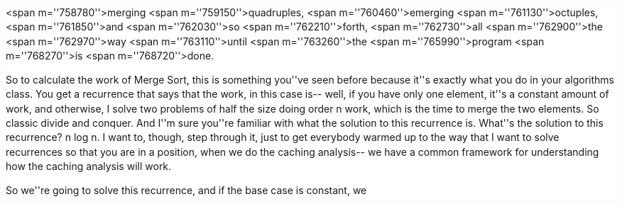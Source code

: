   <span m=''758780''>merging</span> <span m=''759150''>quadruples,</span> <span m=''760460''>emerging</span>
  <span m=''761130''>octuples,</span> <span m=''761850''>and</span> <span m=''762030''>so</span>
  <span m=''762210''>forth,</span> <span m=''762730''>all</span> <span m=''762900''>the</span>
  <span m=''762970''>way</span> <span m=''763110''>until</span> <span m=''763260''>the</span>
  <span m=''765990''>program</span> <span m=''768270''>is</span> <span m=''768720''>done.</span>
  </p><p><span m=''770100''>So</span> <span m=''772370''>to</span> <span m=''772510''>calculate</span>
  <span m=''773040''>the</span> <span m=''773140''>work of</span> <span m=''773570''>Merge</span>
  <span m=''773890''>Sort,</span> <span m=''774160''>this</span> <span m=''774290''>is</span>
  <span m=''774420''>something</span> <span m=''774790''>you''ve</span> <span m=''774960''>seen</span>
  <span m=''775230''>before</span> <span m=''775740''>because</span> <span m=''776110''>it''s</span>
  <span m=''776250''>exactly</span> <span m=''776740''>what</span> <span m=''776910''>you</span>
  <span m=''777000''>do</span> <span m=''777200''>in</span> <span m=''777300''>your</span>
  <span m=''777660''>algorithms</span> <span m=''778180''>class.</span> <span m=''780290''>You</span>
  <span m=''780440''>get</span> <span m=''780610''>a</span> <span m=''780660''>recurrence</span>
  <span m=''782350''>that</span> <span m=''782510''>says</span> <span m=''782820''>that</span>
  <span m=''782970''>the</span> <span m=''783060''>work,</span> <span m=''784160''>in</span>
  <span m=''784290''>this</span> <span m=''784510''>case</span> <span m=''784910''>is--</span>
  <span m=''785470''>well,</span> <span m=''785670''>if</span> <span m=''785740''>you</span>
  <span m=''785850''>have</span> <span m=''786020''>only</span> <span m=''786250''>one</span>
  <span m=''786520''>element,</span> <span m=''786960''>it''s</span> <span m=''787130''>a</span>
  <span m=''787180''>constant</span> <span m=''787620''>amount</span> <span m=''787840''>of</span>
  <span m=''787930''>work,</span> <span m=''788820''>and</span> <span m=''788980''>otherwise,</span>
  <span m=''789640''>I</span> <span m=''789730''>solve</span> <span m=''790180''>two</span>
  <span m=''790380''>problems</span> <span m=''790940''>of</span> <span m=''791030''>half</span>
  <span m=''791350''>the</span> <span m=''791440''>size</span> <span m=''792450''>doing</span>
  <span m=''792890''>order</span> <span m=''793290''>n</span> <span m=''793610''>work,</span>
  <span m=''794000''>which</span> <span m=''794200''>is</span> <span m=''794310''>the</span>
  <span m=''794410''>time</span> <span m=''794720''>to</span> <span m=''794820''>merge</span>
  <span m=''795180''>the</span> <span m=''795320''>two</span> <span m=''795550''>elements.</span>
  <span m=''796440''>So</span> <span m=''796620''>classic</span> <span m=''797070''>divide</span>
  <span m=''797360''>and</span> <span m=''797470''>conquer.</span> <span m=''799020''>And</span>
  <span m=''800250''>I''m</span> <span m=''800430''>sure</span> <span m=''800690''>you''re</span>
  <span m=''800830''>familiar</span> <span m=''801320''>with</span> <span m=''801450''>what</span>
  <span m=''801630''>the</span> <span m=''801710''>solution</span> <span m=''802130''>to</span>
  <span m=''802190''>this</span> <span m=''802380''>recurrence</span> <span m=''802910''>is.</span>
  <span m=''803320''>What''s</span> <span m=''803590''>the</span> <span m=''803690''>solution</span>
  <span m=''804190''>to</span> <span m=''804260''>this</span> <span m=''804420''>recurrence?</span>
  <span m=''806990''>n</span> <span m=''807240''>log</span> <span m=''807635''>n.</span>
  <span m=''808840''>I</span> <span m=''808970''>want</span> <span m=''809210''>to,</span>
  <span m=''809525''>though,</span> <span m=''809840''>step</span> <span m=''810320''>through</span>
  <span m=''810650''>it,</span> <span m=''811630''>just</span> <span m=''811940''>to</span>
  <span m=''812030''>get</span> <span m=''812200''>everybody</span> <span m=''812610''>warmed</span>
  <span m=''813020''>up</span> <span m=''813190''>to</span> <span m=''813300''>the</span>
  <span m=''813380''>way</span> <span m=''813610''>that</span> <span m=''813760''>I</span>
  <span m=''813820''>want</span> <span m=''814090''>to</span> <span m=''814490''>solve</span>
  <span m=''815520''>recurrences</span> <span m=''816260''>so</span> <span m=''816510''>that</span>
  <span m=''816710''>you</span> <span m=''816960''>are</span> <span m=''817770''>in</span>
  <span m=''817930''>a</span> <span m=''817980''>position,</span> <span m=''818960''>when</span>
  <span m=''819160''>we</span> <span m=''819300''>do</span> <span m=''819640''>the</span>
  <span m=''819780''>caching</span> <span m=''820380''>analysis--</span> <span m=''823560''>we</span>
  <span m=''823920''>have</span> <span m=''824020''>a</span> <span m=''824090''>common</span>
  <span m=''824430''>framework</span> <span m=''824960''>for</span> <span m=''825130''>understanding</span>
  <span m=''826240''>how</span> <span m=''826510''>the</span> <span m=''826610''>caching</span>
  <span m=''827050''>analysis</span> <span m=''827315''>will</span> <span m=''827580''>work.</span>
  </p><p><span m=''829130''>So</span> <span m=''829280''>we''re</span> <span m=''829390''>going</span>
  <span m=''829480''>to</span> <span m=''829570''>solve</span> <span m=''829940''>this</span>
  <span m=''830120''>recurrence,</span> <span m=''831570''>and</span> <span m=''831830''>if</span>
  <span m=''832820''>the</span> <span m=''832900''>base</span> <span m=''833200''>case</span>
  <span m=''833480''>is</span> <span m=''833650''>constant,</span> <span m=''834220''>we</span>